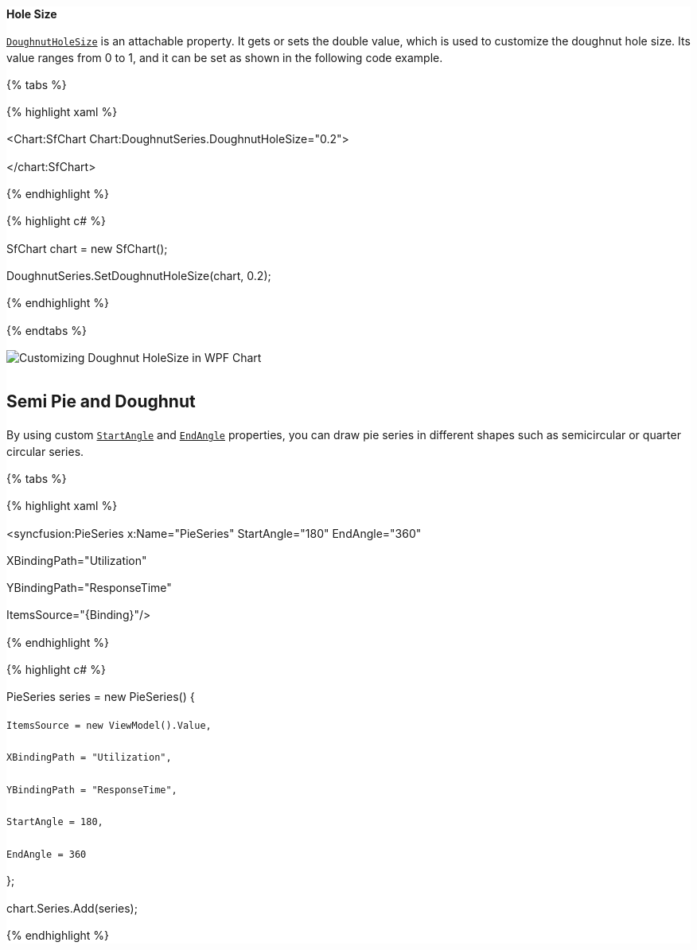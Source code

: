 **Hole Size**

[`DoughnutHoleSize`](https://help.syncfusion.com/cr/wpf/Syncfusion.UI.Xaml.Charts.DoughnutSeries.html#Syncfusion_UI_Xaml_Charts_DoughnutSeries_DoughnutHoleSizeProperty) is an attachable property. It gets or sets the double value, which is used to customize the doughnut hole size. Its value ranges from 0 to 1, and it can be set as shown in the following code example.

{% tabs %}

{% highlight xaml %}

<Chart:SfChart Chart:DoughnutSeries.DoughnutHoleSize="0.2">
    
</chart:SfChart>

{% endhighlight %}

{% highlight c# %}

SfChart chart = new SfChart();

DoughnutSeries.SetDoughnutHoleSize(chart, 0.2);

{% endhighlight %}

{% endtabs %}

![Customizing Doughnut HoleSize in WPF Chart](Series_images/wpf-chart-doughnut-hole-size.png)


## Semi Pie and Doughnut

By using custom [`StartAngle`](https://help.syncfusion.com/cr/wpf/Syncfusion.UI.Xaml.Charts.CircularSeriesBase.html#Syncfusion_UI_Xaml_Charts_CircularSeriesBase_StartAngle) and [`EndAngle`](https://help.syncfusion.com/cr/wpf/Syncfusion.UI.Xaml.Charts.CircularSeriesBase.html#Syncfusion_UI_Xaml_Charts_CircularSeriesBase_EndAngle) properties, you can draw pie series in different shapes such as semicircular or quarter circular series.

{% tabs %}

{% highlight xaml %}

<syncfusion:PieSeries x:Name="PieSeries" StartAngle="180" EndAngle="360"    

XBindingPath="Utilization" 

YBindingPath="ResponseTime"

ItemsSource="{Binding}"/>

{% endhighlight %}

{% highlight c# %}

PieSeries series = new PieSeries()
{

    ItemsSource = new ViewModel().Value,

    XBindingPath = "Utilization",

    YBindingPath = "ResponseTime",

    StartAngle = 180,

    EndAngle = 360

};

chart.Series.Add(series);

{% endhighlight %}
